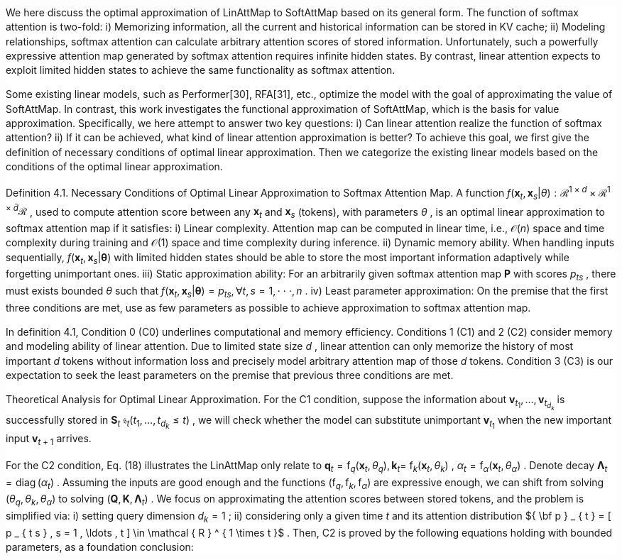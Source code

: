 We here discuss the optimal approximation of LinAttMap to SoftAttMap based on its general form. The function of softmax attention is two-fold: i) Memorizing information, all the current and historical information can be stored in KV cache; ii) Modeling relationships, softmax attention can calculate arbitrary attention scores of stored information. Unfortunately, such a powerfully expressive attention map generated by softmax attention requires infinite hidden states. By contrast, linear attention expects to exploit limited hidden states to achieve the same functionality as softmax attention.

Some existing linear models, such as Performer[30], RFA[31], etc., optimize the model with the goal of approximating the value of SoftAttMap. In contrast, this work investigates the functional approximation of SoftAttMap, which is the basis for value approximation. Specifically, we here attempt to answer two key questions: i) Can linear attention realize the function of softmax attention? ii) If it can be achieved, what kind of linear attention approximation is better? To achieve this goal, we first give the definition of necessary conditions of optimal linear approximation. Then we categorize the existing linear models based on the conditions of the optimal linear approximation.

Definition 4.1. Necessary Conditions of Optimal Linear Approximation to Softmax Attention Map. A function $f ( \mathbf { x } _ { t } , \mathbf { x } _ { s } \vert \theta ) : \mathcal { R } ^ { 1 \times d } \times \mathcal { R } ^ { 1 \times \bar { d } }  \mathcal { R }$ , used to compute attention score between any $\mathbf { x } _ { t }$ and $\mathbf { x } _ { s }$ (tokens), with parameters $\theta$ , is an optimal linear approximation to softmax attention map if it satisfies: i) Linear complexity. Attention map can be computed in linear time, i.e., $\mathcal { O } ( n )$ space and time complexity during training and $\mathcal { O } ( 1 )$ space and time complexity during inference. ii) Dynamic memory ability. When handling inputs sequentially, $f ( \mathbf { x } _ { t } , \mathbf { x } _ { s } | \boldsymbol { \theta } )$ with limited hidden states should be able to store the most important information adaptively while forgetting unimportant ones. iii) Static approximation ability: For an arbitrarily given softmax attention map $\mathbf { P }$ with scores $p _ { t s }$ , there must exists bounded $\theta$ such that $f ( \mathbf { x } _ { t } , \mathbf { x } _ { s } | \boldsymbol { \theta } ) = p _ { t s } , \forall t , s = 1 , \cdot \cdot \cdot , n$ . iv) Least parameter approximation: On the premise that the first three conditions are met, use as few parameters as possible to achieve approximation to softmax attention map.

In definition 4.1, Condition 0 (C0) underlines computational and memory efficiency. Conditions 1 (C1) and 2 (C2) consider memory and modeling ability of linear attention. Due to limited state size $d$ , linear attention can only memorize the history of most important $d$ tokens without information loss and precisely model arbitrary attention map of those $d$ tokens. Condition 3 (C3) is our expectation to seek the least parameters on the premise that previous three conditions are met.

Theoretical Analysis for Optimal Linear Approximation. For the C1 condition, suppose the information about $\mathbf { v } _ { t _ { 1 } } , \ldots , \mathbf { v } _ { t _ { d _ { k } } }$ is successfully stored in $\mathbf { S } _ { t }$ $\mathfrak { s } _ { t } ( t _ { 1 } , \dots , t _ { d _ { k } } \le t )$ , we will check whether the model can substitute unimportant $\mathbf { v } _ { t _ { 1 } }$ when the new important input $\mathbf { v } _ { t + 1 }$ arrives.

For the C2 condition, Eq. (18) illustrates the LinAttMap only relate to $\mathbf q _ { t } = \mathrm { f } _ { q } ( \mathbf x _ { t } , \theta _ { q } ) , \mathbf k _ { t } =$ $\mathrm { f } _ { k } ( \mathbf { x } _ { t } , \theta _ { k } )$ , $\alpha _ { t } = \mathrm { f } _ { \alpha } (  { \mathbf { x } } _ { t } , \theta _ { \alpha } )$ . Denote decay $\mathbf { \boldsymbol { \Lambda } } _ { t } = \operatorname { d i a g } ( \alpha _ { t } )$ . Assuming the inputs are good enough and the functions $\left( \mathrm { f } _ { q } , \mathrm { f } _ { k } , \mathrm { f } _ { \alpha } \right)$ are expressive enough, we can shift from solving $( \theta _ { q } , \theta _ { k } , \theta _ { \alpha } )$ to solving $( \mathbf { Q } , \mathbf { K } , \pmb { \Lambda } _ { t } )$ . We focus on approximating the attention scores between stored tokens, and the problem is simplified via: i) setting query dimension $d _ { k } = 1$ ; ii) considering only a given time $t$ and its attention distribution ${ \bf p } _ { t } = [ p _ { t s } , s = 1 , \ldots , t ] \in \mathcal { R } ^ { 1 \times t }$ . Then, C2 is proved by the following equations holding with bounded parameters, as a foundation conclusion:
